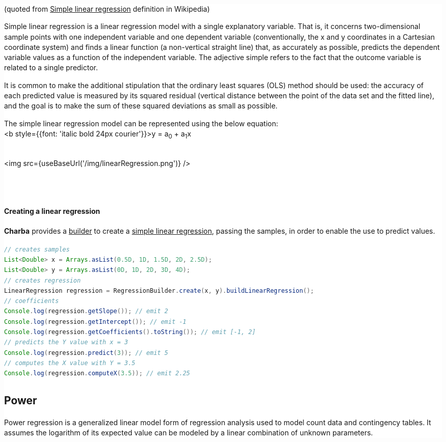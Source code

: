 (quoted from [Simple linear regression](https://en.wikipedia.org/wiki/Simple_linear_regression) definition in Wikipedia)

Simple linear regression is a linear regression model with a single explanatory variable. That is, it concerns two-dimensional sample points with one independent variable and one dependent variable (conventionally, the x and y coordinates in a Cartesian coordinate system) and finds a linear function (a non-vertical straight line) that, as accurately as possible, predicts the dependent variable values as a function of the independent variable. The adjective simple refers to the fact that the outcome variable is related to a single predictor.

It is common to make the additional stipulation that the ordinary least squares (OLS) method should be used: the accuracy of each predicted value is measured by its squared residual (vertical distance between the point of the data set and the fitted line), and the goal is to make the sum of these squared deviations as small as possible.

The simple linear regression model can be represented using the below equation:
<br/>
<b style={{font: 'italic bold 24px courier'}}>y = a<sub>0</sub> + a<sub>1</sub>x</b>
<br/>
<br/>
 
<img src={useBaseUrl('/img/linearRegression.png')} />

<br/>
<br/>

#### Creating a linear regression

**Charba** provides a [builder](https://pepstock-org.github.io/Charba/5.3/org/pepstock/charba/client/ml/RegressionBuilder.html) to create a [simple linear regression](https://pepstock-org.github.io/Charba/5.3/org/pepstock/charba/client/ml/LinearRegression.html), passing the samples, in order to enable the use to predict values.

```java
// creates samples
List<Double> x = Arrays.asList(0.5D, 1D, 1.5D, 2D, 2.5D);
List<Double> y = Arrays.asList(0D, 1D, 2D, 3D, 4D);
// creates regression
LinearRegression regression = RegressionBuilder.create(x, y).buildLinearRegression();
// coefficients
Console.log(regression.getSlope()); // emit 2
Console.log(regression.getIntercept()); // emit -1
Console.log(regression.getCoefficients().toString()); // emit [-1, 2]
// predicts the Y value with x = 3
Console.log(regression.predict(3)); // emit 5
// computes the X value with Y = 3.5
Console.log(regression.computeX(3.5)); // emit 2.25
```

## Power

Power regression is a generalized linear model form of regression analysis used to model count data and contingency tables. It assumes the logarithm of its expected value can be modeled by a linear combination of unknown parameters. 
